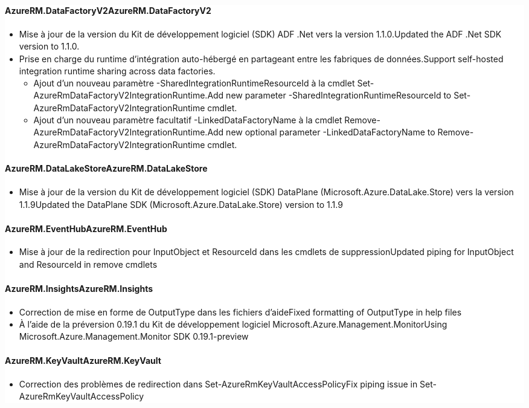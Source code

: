 #### <a name="azurermdatafactoryv2"></a><span data-ttu-id="66b87-471">AzureRM.DataFactoryV2</span><span class="sxs-lookup"><span data-stu-id="66b87-471">AzureRM.DataFactoryV2</span></span>
* <span data-ttu-id="66b87-472">Mise à jour de la version du Kit de développement logiciel (SDK) ADF .Net vers la version 1.1.0.</span><span class="sxs-lookup"><span data-stu-id="66b87-472">Updated the ADF .Net SDK version to 1.1.0.</span></span>
* <span data-ttu-id="66b87-473">Prise en charge du runtime d’intégration auto-hébergé en partageant entre les fabriques de données.</span><span class="sxs-lookup"><span data-stu-id="66b87-473">Support self-hosted integration runtime sharing across data factories.</span></span>
     - <span data-ttu-id="66b87-474">Ajout d’un nouveau paramètre -SharedIntegrationRuntimeResourceId à la cmdlet Set-AzureRmDataFactoryV2IntegrationRuntime.</span><span class="sxs-lookup"><span data-stu-id="66b87-474">Add new parameter -SharedIntegrationRuntimeResourceId to Set-AzureRmDataFactoryV2IntegrationRuntime cmdlet.</span></span>
     - <span data-ttu-id="66b87-475">Ajout d’un nouveau paramètre facultatif -LinkedDataFactoryName à la cmdlet Remove-AzureRmDataFactoryV2IntegrationRuntime.</span><span class="sxs-lookup"><span data-stu-id="66b87-475">Add new optional parameter -LinkedDataFactoryName to Remove-AzureRmDataFactoryV2IntegrationRuntime cmdlet.</span></span>

#### <a name="azurermdatalakestore"></a><span data-ttu-id="66b87-476">AzureRM.DataLakeStore</span><span class="sxs-lookup"><span data-stu-id="66b87-476">AzureRM.DataLakeStore</span></span>
* <span data-ttu-id="66b87-477">Mise à jour de la version du Kit de développement logiciel (SDK) DataPlane (Microsoft.Azure.DataLake.Store) vers la version 1.1.9</span><span class="sxs-lookup"><span data-stu-id="66b87-477">Updated the DataPlane SDK (Microsoft.Azure.DataLake.Store) version to 1.1.9</span></span>

#### <a name="azurermeventhub"></a><span data-ttu-id="66b87-478">AzureRM.EventHub</span><span class="sxs-lookup"><span data-stu-id="66b87-478">AzureRM.EventHub</span></span>
* <span data-ttu-id="66b87-479">Mise à jour de la redirection pour InputObject et ResourceId dans les cmdlets de suppression</span><span class="sxs-lookup"><span data-stu-id="66b87-479">Updated piping for InputObject and ResourceId in remove cmdlets</span></span>

#### <a name="azurerminsights"></a><span data-ttu-id="66b87-480">AzureRM.Insights</span><span class="sxs-lookup"><span data-stu-id="66b87-480">AzureRM.Insights</span></span>
* <span data-ttu-id="66b87-481">Correction de mise en forme de OutputType dans les fichiers d’aide</span><span class="sxs-lookup"><span data-stu-id="66b87-481">Fixed formatting of OutputType in help files</span></span>
* <span data-ttu-id="66b87-482">À l’aide de la préversion 0.19.1 du Kit de développement logiciel Microsoft.Azure.Management.Monitor</span><span class="sxs-lookup"><span data-stu-id="66b87-482">Using Microsoft.Azure.Management.Monitor SDK 0.19.1-preview</span></span>

#### <a name="azurermkeyvault"></a><span data-ttu-id="66b87-483">AzureRM.KeyVault</span><span class="sxs-lookup"><span data-stu-id="66b87-483">AzureRM.KeyVault</span></span>
* <span data-ttu-id="66b87-484">Correction des problèmes de redirection dans Set-AzureRmKeyVaultAccessPolicy</span><span class="sxs-lookup"><span data-stu-id="66b87-484">Fix piping issue in Set-AzureRmKeyVaultAccessPolicy</span></span>
